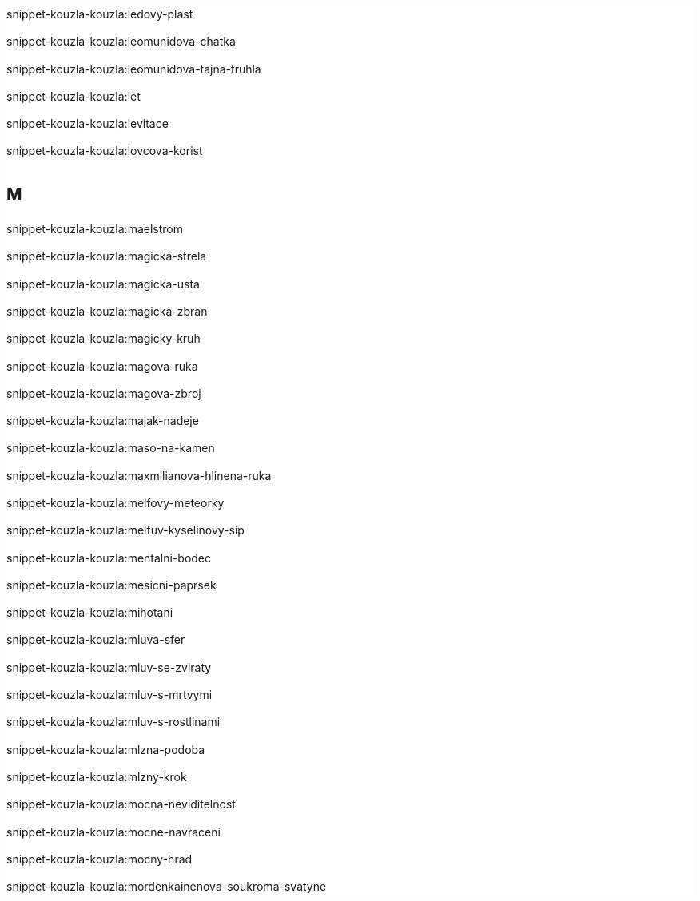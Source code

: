 snippet-kouzla-kouzla:ledovy-plast

snippet-kouzla-kouzla:leomunidova-chatka

snippet-kouzla-kouzla:leomunidova-tajna-truhla

snippet-kouzla-kouzla:let

snippet-kouzla-kouzla:levitace

snippet-kouzla-kouzla:lovcova-korist


## M

snippet-kouzla-kouzla:maelstrom

snippet-kouzla-kouzla:magicka-strela

snippet-kouzla-kouzla:magicka-usta

snippet-kouzla-kouzla:magicka-zbran

snippet-kouzla-kouzla:magicky-kruh

snippet-kouzla-kouzla:magova-ruka

snippet-kouzla-kouzla:magova-zbroj

snippet-kouzla-kouzla:majak-nadeje

snippet-kouzla-kouzla:maso-na-kamen

snippet-kouzla-kouzla:maxmilianova-hlinena-ruka

snippet-kouzla-kouzla:melfovy-meteorky

snippet-kouzla-kouzla:melfuv-kyselinovy-sip

snippet-kouzla-kouzla:mentalni-bodec

snippet-kouzla-kouzla:mesicni-paprsek

snippet-kouzla-kouzla:mihotani

snippet-kouzla-kouzla:mluva-sfer

snippet-kouzla-kouzla:mluv-se-zviraty

snippet-kouzla-kouzla:mluv-s-mrtvymi

snippet-kouzla-kouzla:mluv-s-rostlinami

snippet-kouzla-kouzla:mlzna-podoba

snippet-kouzla-kouzla:mlzny-krok

snippet-kouzla-kouzla:mocna-neviditelnost

snippet-kouzla-kouzla:mocne-navraceni

snippet-kouzla-kouzla:mocny-hrad

snippet-kouzla-kouzla:mordenkainenova-soukroma-svatyne
